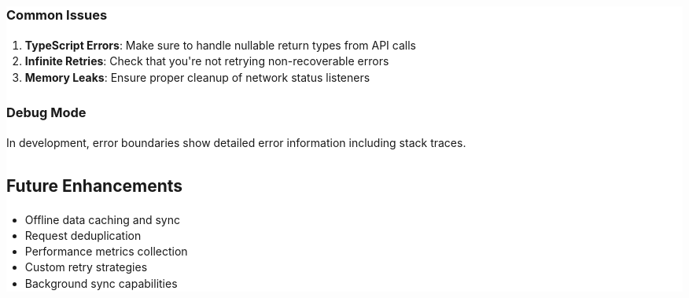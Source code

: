 ### Common Issues

1. **TypeScript Errors**: Make sure to handle nullable return types from API calls
2. **Infinite Retries**: Check that you're not retrying non-recoverable errors
3. **Memory Leaks**: Ensure proper cleanup of network status listeners

### Debug Mode

In development, error boundaries show detailed error information including stack traces.

## Future Enhancements

- Offline data caching and sync
- Request deduplication
- Performance metrics collection
- Custom retry strategies
- Background sync capabilities
